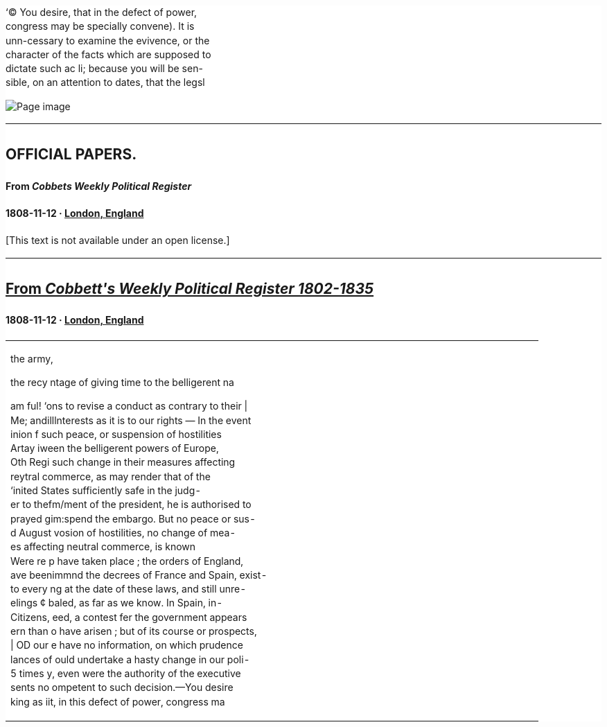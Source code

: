 ‘© You desire, that in the defect of power,  
congress may be specially convene). It is  
unn-cessary to examine the evivence, or the  
character of the facts which are supposed to  
dictate such ac li; because you will be sen-  
sible, on an attention to dates, that the legsl
</td><td style="width: 50%; max-height: 75%; margin: auto; display: block;">
<img alt="Page image" src="https://iiif.archive.org/image/iiif/2/sim_monthly-magazine_1808-11-01_26_177%2Fsim_monthly-magazine_1808-11-01_26_177_jp2.zip%2Fsim_monthly-magazine_1808-11-01_26_177_jp2%2Fsim_monthly-magazine_1808-11-01_26_177_0068.jp2/pct:9.403409090909092,6.3161375661375665,72.10227272727273,83.03571428571429/,600/0/default.jpg"/>
</td>
</tr></table>

---

## OFFICIAL PAPERS.

#### From _Cobbets Weekly Political Register_

#### 1808-11-12 &middot; [London, England](http://dbpedia.org/resource/London)

[This text is not available under an open license.]

---

## [From _Cobbett's Weekly Political Register 1802-1835_](https://archive.org/details/sim_cobbetts-weekly-political-register_1808-11-12_14_20/page/n30/mode/1up?view=theater)

#### 1808-11-12 &middot; [London, England](http://dbpedia.org/resource/London)

<table style="width: 100%;"><tr><td style="width: 50%">

  
the army,  
  
the recy ntage of giving time to the belligerent na  
  
  
  
  
  
  
  
  
am ful! ‘ons to revise a conduct as contrary to their |  
Me; andilllnterests as it is to our rights — In the event  
inion f such peace, or suspension of hostilities  
Artay iween the belligerent powers of Europe,  
Oth Regi such change in their measures affecting  
reytral commerce, as may render that of the  
‘inited States sufficiently safe in the judg-  
er to thefm/ment of the president, he is authorised to  
prayed gim:spend the embargo. But no peace or sus-  
d August vosion of hostilities, no change of mea-  
es affecting neutral commerce, is known  
Were re p have taken place ; the orders of England,  
ave beenimmnd the decrees of France and Spain, exist-  
to every ng at the date of these laws, and still unre-  
elings ¢ baled, as far as we know. In Spain, in-  
Citizens, eed, a contest fer the government appears  
ern than o have arisen ; but of its course or prospects,  
| OD our e have no information, on which prudence  
lances of ould undertake a hasty change in our poli-  
5 times y, even were the authority of the executive  
sents no ompetent to such decision.—You desire  
king as iit, in this defect of power, congress ma